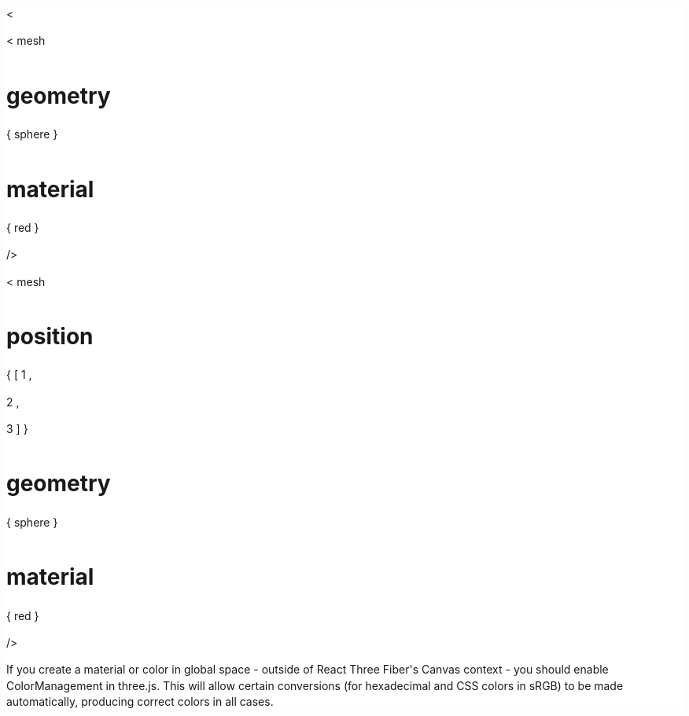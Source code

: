 <
>


      
<
mesh
 
geometry
=
{
sphere
}
 
material
=
{
red
}
 
/>


      
<
mesh
 
position
=
{
[
1
,
 
2
,
 
3
]
}
 
geometry
=
{
sphere
}
 
material
=
{
red
}
 
/>




If you create a material or color in global space - outside of React Three Fiber's 
Canvas
 context - you should enable 
ColorManagement
 in three.js. This will allow certain conversions (for hexadecimal and CSS colors in sRGB) to be made automatically, producing correct colors in all cases.
